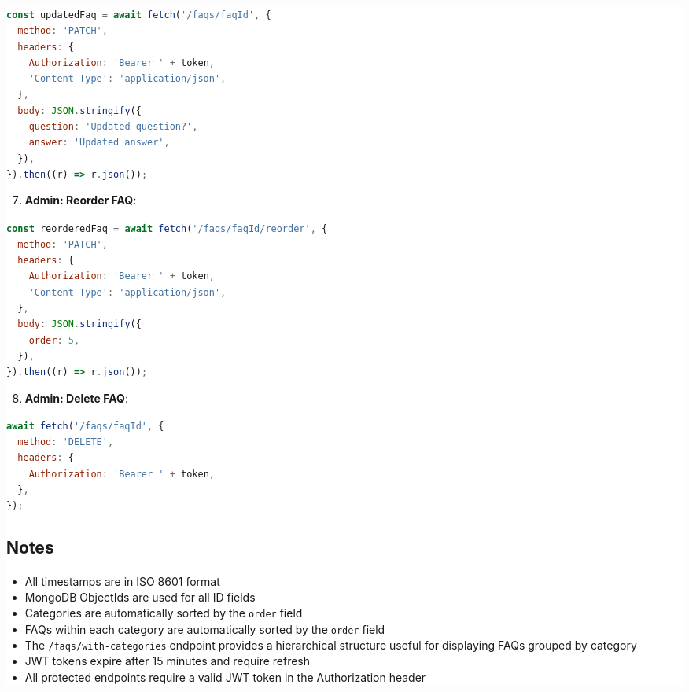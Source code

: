 ```javascript
const updatedFaq = await fetch('/faqs/faqId', {
  method: 'PATCH',
  headers: {
    Authorization: 'Bearer ' + token,
    'Content-Type': 'application/json',
  },
  body: JSON.stringify({
    question: 'Updated question?',
    answer: 'Updated answer',
  }),
}).then((r) => r.json());
```

7. **Admin: Reorder FAQ**:

```javascript
const reorderedFaq = await fetch('/faqs/faqId/reorder', {
  method: 'PATCH',
  headers: {
    Authorization: 'Bearer ' + token,
    'Content-Type': 'application/json',
  },
  body: JSON.stringify({
    order: 5,
  }),
}).then((r) => r.json());
```

8. **Admin: Delete FAQ**:

```javascript
await fetch('/faqs/faqId', {
  method: 'DELETE',
  headers: {
    Authorization: 'Bearer ' + token,
  },
});
```

## Notes

- All timestamps are in ISO 8601 format
- MongoDB ObjectIds are used for all ID fields
- Categories are automatically sorted by the `order` field
- FAQs within each category are automatically sorted by the `order` field
- The `/faqs/with-categories` endpoint provides a hierarchical structure useful for displaying FAQs grouped by category
- JWT tokens expire after 15 minutes and require refresh
- All protected endpoints require a valid JWT token in the Authorization header
